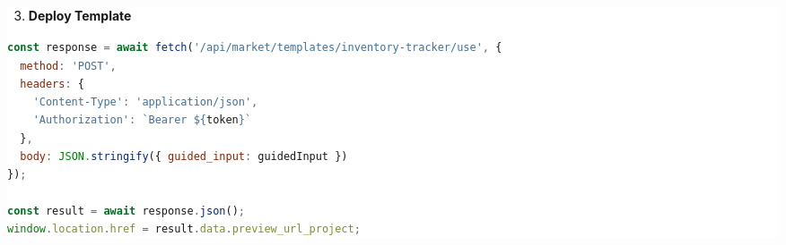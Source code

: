 3. **Deploy Template**
```javascript
const response = await fetch('/api/market/templates/inventory-tracker/use', {
  method: 'POST',
  headers: {
    'Content-Type': 'application/json',
    'Authorization': `Bearer ${token}`
  },
  body: JSON.stringify({ guided_input: guidedInput })
});

const result = await response.json();
window.location.href = result.data.preview_url_project;
```
